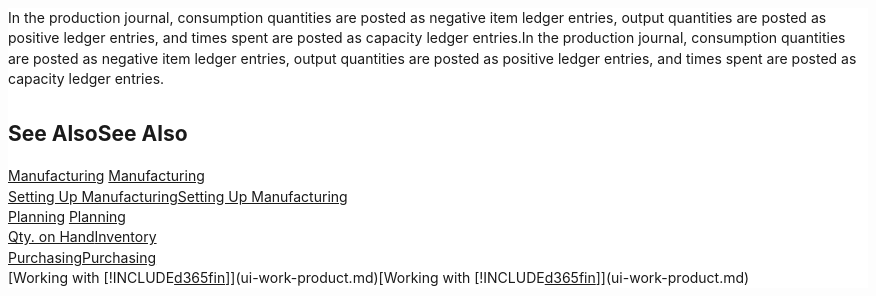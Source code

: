 <span data-ttu-id="c7d25-294">In the production journal, consumption quantities are posted as negative item ledger entries, output quantities are posted as positive ledger entries, and times spent are posted as capacity ledger entries.</span><span class="sxs-lookup"><span data-stu-id="c7d25-294">In the production journal, consumption quantities are posted as negative item ledger entries, output quantities are posted as positive ledger entries, and times spent are posted as capacity ledger entries.</span></span>  

## <a name="see-also"></a><span data-ttu-id="c7d25-295">See Also</span><span class="sxs-lookup"><span data-stu-id="c7d25-295">See Also</span></span>
<span data-ttu-id="c7d25-296">[Manufacturing](production-manage-manufacturing.md)  </span><span class="sxs-lookup"><span data-stu-id="c7d25-296">[Manufacturing](production-manage-manufacturing.md)  </span></span>  
[<span data-ttu-id="c7d25-297">Setting Up Manufacturing</span><span class="sxs-lookup"><span data-stu-id="c7d25-297">Setting Up Manufacturing</span></span>](production-configure-production-processes.md)  
<span data-ttu-id="c7d25-298">[Planning](production-planning.md)    </span><span class="sxs-lookup"><span data-stu-id="c7d25-298">[Planning](production-planning.md)    </span></span>  
[<span data-ttu-id="c7d25-299">Qty. on Hand</span><span class="sxs-lookup"><span data-stu-id="c7d25-299">Inventory</span></span>](inventory-manage-inventory.md)  
[<span data-ttu-id="c7d25-300">Purchasing</span><span class="sxs-lookup"><span data-stu-id="c7d25-300">Purchasing</span></span>](purchasing-manage-purchasing.md)  
<span data-ttu-id="c7d25-301">[Working with [!INCLUDE[d365fin](includes/d365fin_md.md)]](ui-work-product.md)</span><span class="sxs-lookup"><span data-stu-id="c7d25-301">[Working with [!INCLUDE[d365fin](includes/d365fin_md.md)]](ui-work-product.md)</span></span>

